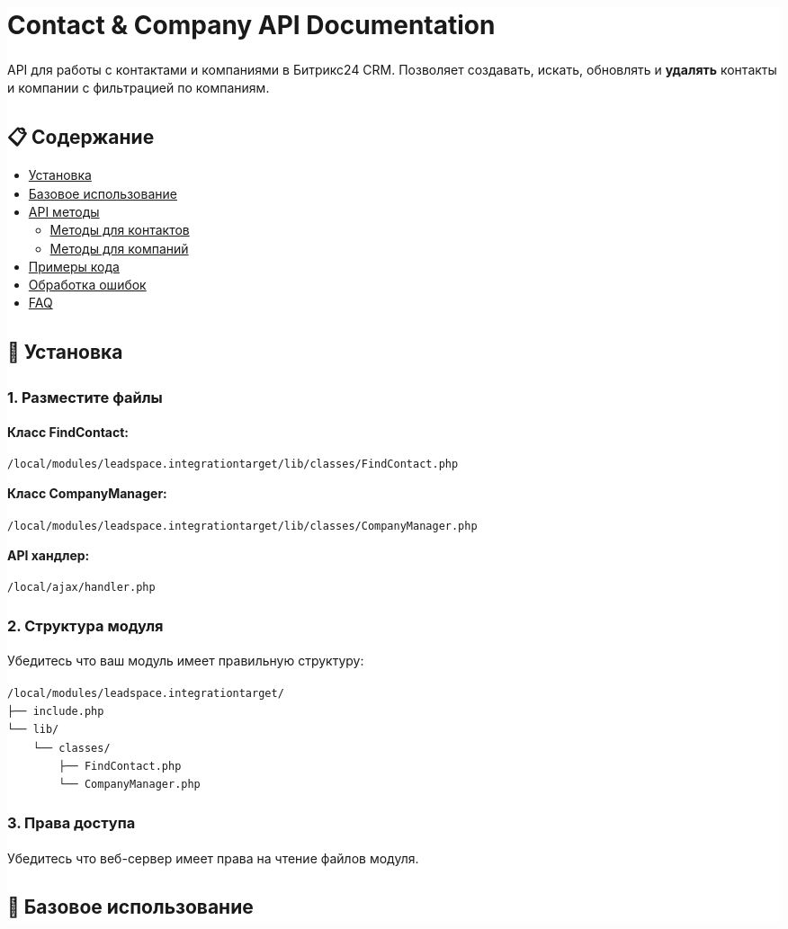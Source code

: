 # Contact & Company API Documentation

API для работы с контактами и компаниями в Битрикс24 CRM. Позволяет создавать, искать, обновлять и **удалять** контакты и компании с фильтрацией по компаниям.

## 📋 Содержание

- [Установка](#установка)
- [Базовое использование](#базовое-использование)
- [API методы](#api-методы)
  - [Методы для контактов](#методы-для-контактов)
  - [Методы для компаний](#методы-для-компаний)
- [Примеры кода](#примеры-кода)
- [Обработка ошибок](#обработка-ошибок)
- [FAQ](#faq)

## 🚀 Установка

### 1. Разместите файлы

**Класс FindContact:**
```
/local/modules/leadspace.integrationtarget/lib/classes/FindContact.php
```

**Класс CompanyManager:**
```
/local/modules/leadspace.integrationtarget/lib/classes/CompanyManager.php
```

**API хандлер:**
```
/local/ajax/handler.php
```

### 2. Структура модуля

Убедитесь что ваш модуль имеет правильную структуру:
```
/local/modules/leadspace.integrationtarget/
├── include.php
└── lib/
    └── classes/
        ├── FindContact.php
        └── CompanyManager.php
```

### 3. Права доступа

Убедитесь что веб-сервер имеет права на чтение файлов модуля.

## 🔧 Базовое использование
